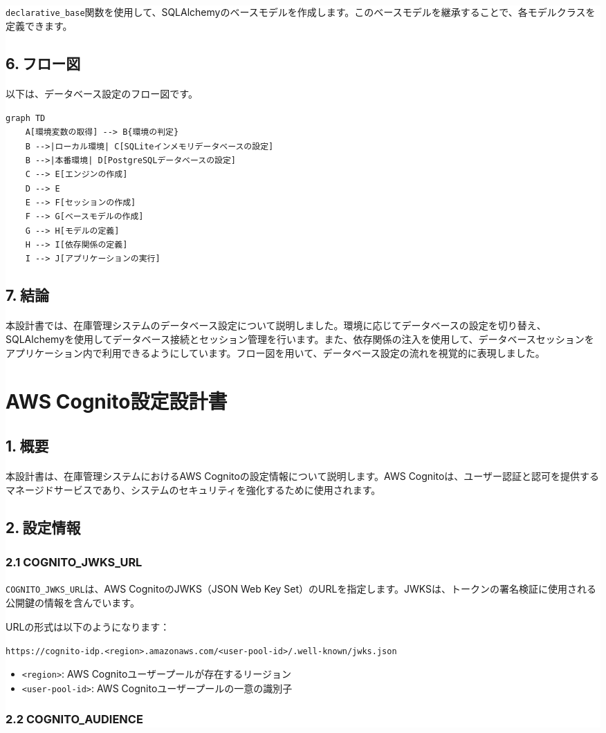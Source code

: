 `declarative_base`関数を使用して、SQLAlchemyのベースモデルを作成します。このベースモデルを継承することで、各モデルクラスを定義できます。

## 6. フロー図

以下は、データベース設定のフロー図です。

```mermaid
graph TD
    A[環境変数の取得] --> B{環境の判定}
    B -->|ローカル環境| C[SQLiteインメモリデータベースの設定]
    B -->|本番環境| D[PostgreSQLデータベースの設定]
    C --> E[エンジンの作成]
    D --> E
    E --> F[セッションの作成]
    F --> G[ベースモデルの作成]
    G --> H[モデルの定義]
    H --> I[依存関係の定義]
    I --> J[アプリケーションの実行]
```

## 7. 結論

本設計書では、在庫管理システムのデータベース設定について説明しました。環境に応じてデータベースの設定を切り替え、SQLAlchemyを使用してデータベース接続とセッション管理を行います。また、依存関係の注入を使用して、データベースセッションをアプリケーション内で利用できるようにしています。フロー図を用いて、データベース設定の流れを視覚的に表現しました。

<a id="AWS Cognito設定設計書"></a>

# AWS Cognito設定設計書

## 1. 概要

本設計書は、在庫管理システムにおけるAWS Cognitoの設定情報について説明します。AWS Cognitoは、ユーザー認証と認可を提供するマネージドサービスであり、システムのセキュリティを強化するために使用されます。

## 2. 設定情報

### 2.1 COGNITO_JWKS_URL

`COGNITO_JWKS_URL`は、AWS CognitoのJWKS（JSON Web Key Set）のURLを指定します。JWKSは、トークンの署名検証に使用される公開鍵の情報を含んでいます。

URLの形式は以下のようになります：

```
https://cognito-idp.<region>.amazonaws.com/<user-pool-id>/.well-known/jwks.json
```

- `<region>`: AWS Cognitoユーザープールが存在するリージョン
- `<user-pool-id>`: AWS Cognitoユーザープールの一意の識別子

### 2.2 COGNITO_AUDIENCE
